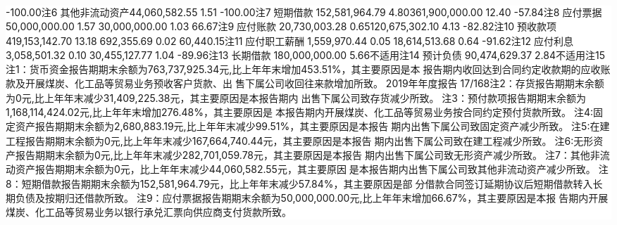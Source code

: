 -100.00注6
其他非流动资产44,060,582.55
1.51
-100.00注7
短期借款
152,581,964.79
4.80361,900,000.00
12.40
-57.84注8
应付票据
50,000,000.00
1.57
30,000,000.00
1.03
66.67注9
应付账款
20,730,003.28
0.65120,675,302.10
4.13
-82.82注10
预收款项
419,153,142.70
13.18
692,355.69
0.02
60,440.15注11
应付职工薪酬
1,559,970.44
0.05
18,614,513.68
0.64
-91.62注12
应付利息
3,058,501.32
0.10
30,455,127.77
1.04
-89.96注13
长期借款
180,000,000.00
5.66不适用注14
预计负债
90,474,629.37
2.84不适用注15
注1：货币资金报告期期末余额为763,737,925.34元,比上年年末增加453.51%，其主要原因是本
报告期内收回达到合同约定收款期的应收账款及开展煤炭、化工品等贸易业务预收客户货款、出
售下属公司收回往来款增加所致。
2019年年度报告
17/168注2：存货报告期期末余额为0元,比上年年末减少31,409,225.38元，其主要原因是本报告期内
出售下属公司致存货减少所致。
注3：预付款项报告期期末余额为1,168,114,424.02元,比上年年末增加276.48%，其主要原因是
本报告期内开展煤炭、化工品等贸易业务按合同约定预付货款所致。
注4:固定资产报告期期末余额为2,680,883.19元,比上年年末减少99.51%，其主要原因是本报告
期内出售下属公司致固定资产减少所致。
注5:在建工程报告期期末余额为0元,比上年年末减少167,664,740.44元，其主要原因是本报告
期内出售下属公司致在建工程减少所致。
注6:无形资产报告期期末余额为0元,比上年年末减少282,701,059.78元，其主要原因是本报告
期内出售下属公司致无形资产减少所致。
注7：其他非流动资产报告期期末余额为0元，比上年年末减少44,060,582.55元，其主要原因
是本报告期内出售下属公司致其他非流动资产减少所致。
注8：短期借款报告期期末余额为152,581,964.79元，比上年年末减少57.84%，其主要原因是部
分借款合同签订延期协议后短期借款转入长期负债及按期归还借款所致。
注9：应付票据报告期期末余额为50,000,000.00元,比上年年末增加66.67%，其主要原因是本报
告期内开展煤炭、化工品等贸易业务以银行承兑汇票向供应商支付货款所致。